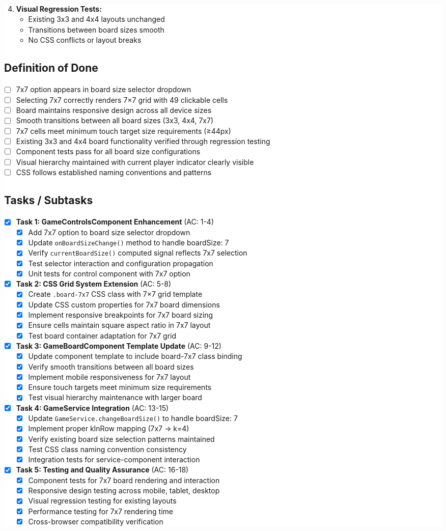 4. **Visual Regression Tests:**
   - Existing 3x3 and 4x4 layouts unchanged
   - Transitions between board sizes smooth
   - No CSS conflicts or layout breaks

## Definition of Done
- [ ] 7x7 option appears in board size selector dropdown
- [ ] Selecting 7x7 correctly renders 7×7 grid with 49 clickable cells
- [ ] Board maintains responsive design across all device sizes
- [ ] Smooth transitions between all board sizes (3x3, 4x4, 7x7)
- [ ] 7x7 cells meet minimum touch target size requirements (≥44px)
- [ ] Existing 3x3 and 4x4 board functionality verified through regression testing
- [ ] Component tests pass for all board size configurations
- [ ] Visual hierarchy maintained with current player indicator clearly visible
- [ ] CSS follows established naming conventions and patterns

## Tasks / Subtasks

- [x] **Task 1: GameControlsComponent Enhancement** (AC: 1-4)
  - [x] Add 7x7 option to board size selector dropdown
  - [x] Update `onBoardSizeChange()` method to handle boardSize: 7
  - [x] Verify `currentBoardSize()` computed signal reflects 7x7 selection
  - [x] Test selector interaction and configuration propagation
  - [x] Unit tests for control component with 7x7 option

- [x] **Task 2: CSS Grid System Extension** (AC: 5-8)
  - [x] Create `.board-7x7` CSS class with 7×7 grid template
  - [x] Update CSS custom properties for 7x7 board dimensions
  - [x] Implement responsive breakpoints for 7x7 board sizing
  - [x] Ensure cells maintain square aspect ratio in 7x7 layout
  - [x] Test board container adaptation for 7x7 grid

- [x] **Task 3: GameBoardComponent Template Update** (AC: 9-12)
  - [x] Update component template to include board-7x7 class binding
  - [x] Verify smooth transitions between all board sizes
  - [x] Implement mobile responsiveness for 7x7 layout
  - [x] Ensure touch targets meet minimum size requirements
  - [x] Test visual hierarchy maintenance with larger board

- [x] **Task 4: GameService Integration** (AC: 13-15)
  - [x] Update `GameService.changeBoardSize()` to handle boardSize: 7
  - [x] Implement proper kInRow mapping (7x7 → k=4)
  - [x] Verify existing board size selection patterns maintained
  - [x] Test CSS class naming convention consistency
  - [x] Integration tests for service-component interaction

- [x] **Task 5: Testing and Quality Assurance** (AC: 16-18)
  - [x] Component tests for 7x7 board rendering and interaction
  - [x] Responsive design testing across mobile, tablet, desktop
  - [x] Visual regression testing for existing layouts
  - [x] Performance testing for 7x7 rendering time
  - [x] Cross-browser compatibility verification
